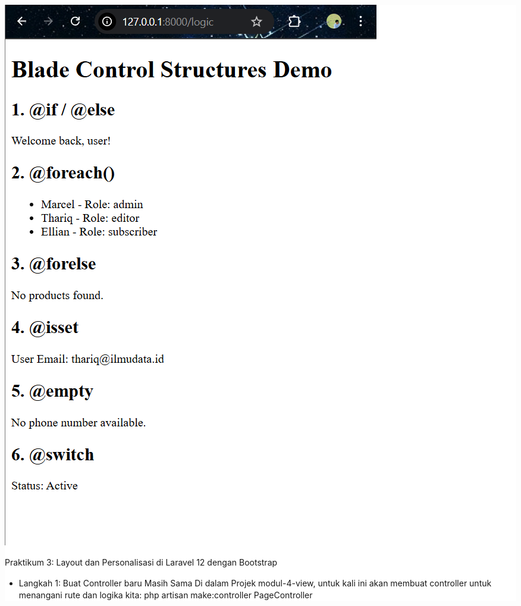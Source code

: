   ![Hasil](Gambar/Hasil2.png)

Praktikum 3: Layout dan Personalisasi di Laravel 12 dengan Bootstrap

- Langkah 1: Buat Controller baru
  Masih Sama Di dalam Projek modul-4-view, untuk kali ini akan membuat controller untuk menangani rute   dan logika kita:
  php artisan make:controller PageController
